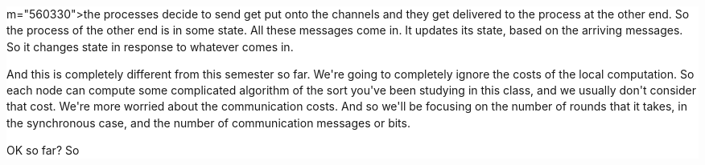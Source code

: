   m="560330">the</span> <span m="560400">processes</span> <span
  m="561030">decide</span> <span m="561430">to</span> <span
  m="561520">send</span> <span m="562340">get</span> <span m="562530">put</span>
  <span m="562700">onto</span> <span m="562920">the</span> <span
  m="563040">channels</span> <span m="563540">and</span> <span
  m="563710">they</span> <span m="563930">get</span> <span
  m="564150">delivered</span> <span m="564590">to</span> <span
  m="564680">the</span> <span m="564780">process</span> <span
  m="565220">at</span> <span m="565320">the</span> <span m="565470">other</span>
  <span m="565640">end.</span> <span m="566810">So</span> <span
  m="566990">the</span> <span m="567080">process</span> <span
  m="567450">of</span> <span m="567570">the</span> <span m="567740">other</span>
  <span m="568000">end</span> <span m="569270">is</span> <span
  m="569540">in</span> <span m="569670">some</span> <span
  m="569900">state.</span> <span m="570520">All</span> <span
  m="570640">these</span> <span m="570790">messages</span> <span
  m="571330">come</span> <span m="571540">in.</span> <span m="572090">It</span>
  <span m="572240">updates</span> <span m="572650">its</span> <span
  m="572730">state,</span> <span m="573200">based</span> <span
  m="573510">on</span> <span m="573670">the</span> <span
  m="573790">arriving</span> <span m="574130">messages.</span> <span
  m="574840">So</span> <span m="574870">it</span> <span
  m="574900">changes</span> <span m="575330">state</span> <span
  m="576100">in</span> <span m="576250">response</span> <span
  m="576780">to</span> <span m="576920">whatever</span> <span
  m="577290">comes</span> <span m="577550">in.</span></p><p><span
  m="582880">And</span> <span m="583530">this</span> <span m="583880">is</span>
  <span m="584060">completely</span> <span m="584490">different</span> <span
  m="584910">from</span> <span m="585180">this</span> <span
  m="585290">semester</span> <span m="585950">so</span> <span
  m="586180">far.</span> <span m="586780">We're</span> <span
  m="587010">going</span> <span m="587120">to</span> <span
  m="587180">completely</span> <span m="587700">ignore</span> <span
  m="588130">the</span> <span m="588300">costs</span> <span m="588880">of</span>
  <span m="589440">the</span> <span m="589550">local</span> <span
  m="589890">computation.</span> <span m="591560">So</span> <span
  m="591760">each</span> <span m="591960">node</span> <span
  m="592240">can</span> <span m="592440">compute</span> <span
  m="592890">some</span> <span m="593110">complicated</span> <span
  m="594060">algorithm</span> <span m="594730">of</span> <span
  m="594830">the</span> <span m="594910">sort</span> <span
  m="595220">you've</span> <span m="595360">been</span> <span
  m="595490">studying</span> <span m="595910">in</span> <span
  m="596000">this</span> <span m="596160">class,</span> <span
  m="596600">and</span> <span m="596700">we</span> <span
  m="596810">usually</span> <span m="597250">don't</span> <span
  m="598150">consider</span> <span m="598610">that</span> <span
  m="598900">cost.</span> <span m="599310">We're</span> <span
  m="599380">more</span> <span m="599580">worried</span> <span
  m="599900">about</span> <span m="600270">the</span> <span
  m="600380">communication</span> <span m="601220">costs.</span> <span
  m="603610">And</span> <span m="604790">so</span> <span m="604990">we'll</span>
  <span m="605120">be</span> <span m="605240">focusing</span> <span
  m="605800">on</span> <span m="605950">the</span> <span
  m="606040">number</span> <span m="606420">of</span> <span
  m="606500">rounds</span> <span m="606950">that</span> <span
  m="607080">it</span> <span m="607230">takes,</span> <span m="607690">in</span>
  <span m="607830">the</span> <span m="607920">synchronous</span> <span
  m="608460">case,</span> <span m="608760">and</span> <span
  m="608950">the</span> <span m="609020">number</span> <span
  m="609500">of</span> <span m="609760">communication</span> <span
  m="611170">messages</span> <span m="611970">or</span> <span
  m="612167">bits.</span></p><p><span m="614710">OK</span> <span
  m="614920">so</span> <span m="615100">far?</span> <span m="618690">So</span>